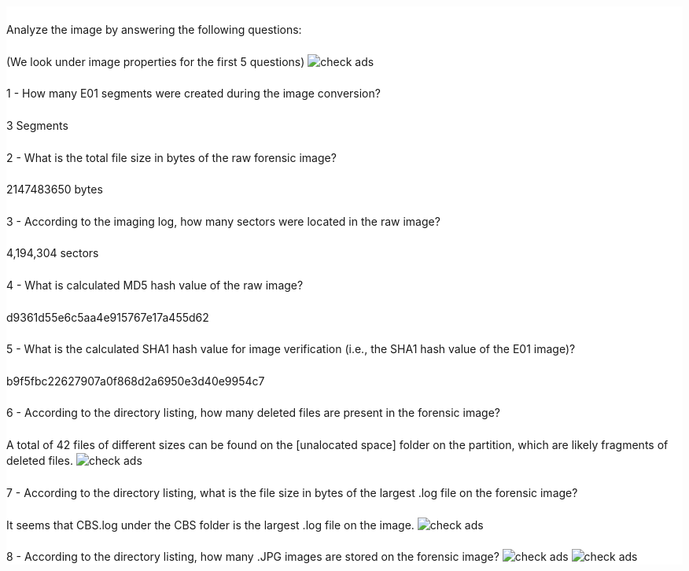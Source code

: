 <br />
Analyze the image by answering the following questions:
<br />
<br />
(We look under image properties for the first 5 questions)
<img src="https://i.imgur.com/eNJutxZ.png" height="80%" width="80%" alt="check ads"/>
<br />
<br />
1 - How many E01 segments were created during the image conversion?
<br />
<br />
3 Segments
<br />
<br />
2 - What is the total file size in bytes of the raw forensic image?
<br />
<br />
2147483650 bytes
<br />
<br />
3 - According to the imaging log, how many sectors were located in the raw image?
<br />
<br />
4,194,304 sectors
<br />
<br />
4 - What is calculated MD5 hash value of the raw image?
<br />
<br />
d9361d55e6c5aa4e915767e17a455d62
<br />
<br />
5 - What is the calculated SHA1 hash value for image verification (i.e., the SHA1 hash value
of the E01 image)?
<br />
<br />
b9f5fbc22627907a0f868d2a6950e3d40e9954c7
<br />
<br />
6 - According to the directory listing, how many deleted files are present in the forensic
image?
<br />
<br />
A total of 42 files of different sizes can be found on the [unalocated space] folder on the partition, which are likely fragments of deleted files.
<img src="https://i.imgur.com/EgB49ik.png" height="80%" width="80%" alt="check ads"/>
<br />
<br />
7 - According to the directory listing, what is the file size in bytes of the largest .log file on
the forensic image?
<br />
<br />
It seems that CBS.log under the CBS folder is the largest .log file on the image.
<img src="https://i.imgur.com/Z6GqV2r.png" height="80%" width="80%" alt="check ads"/>
<br />
<br />
8 - According to the directory listing, how many .JPG images are stored on the forensic
image?
<img src="https://i.imgur.com/BmxmblF.png" height="50%" width="50%" alt="check ads"/>
<img src="https://i.imgur.com/52p2U8N.png" height="50%" width="50%" alt="check ads"/>
<br />